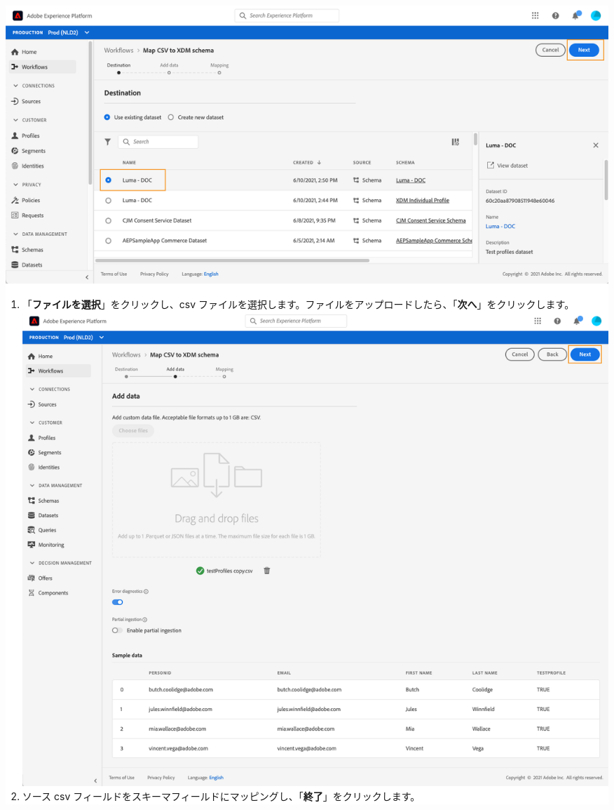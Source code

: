    ![](../assets/test-profiles-17.png)
1. 「**ファイルを選択**」をクリックし、csv ファイルを選択します。ファイルをアップロードしたら、「**次へ**」をクリックします。
   ![](../assets/test-profiles-18.png)
1. ソース csv フィールドをスキーマフィールドにマッピングし、「**終了**」をクリックします。